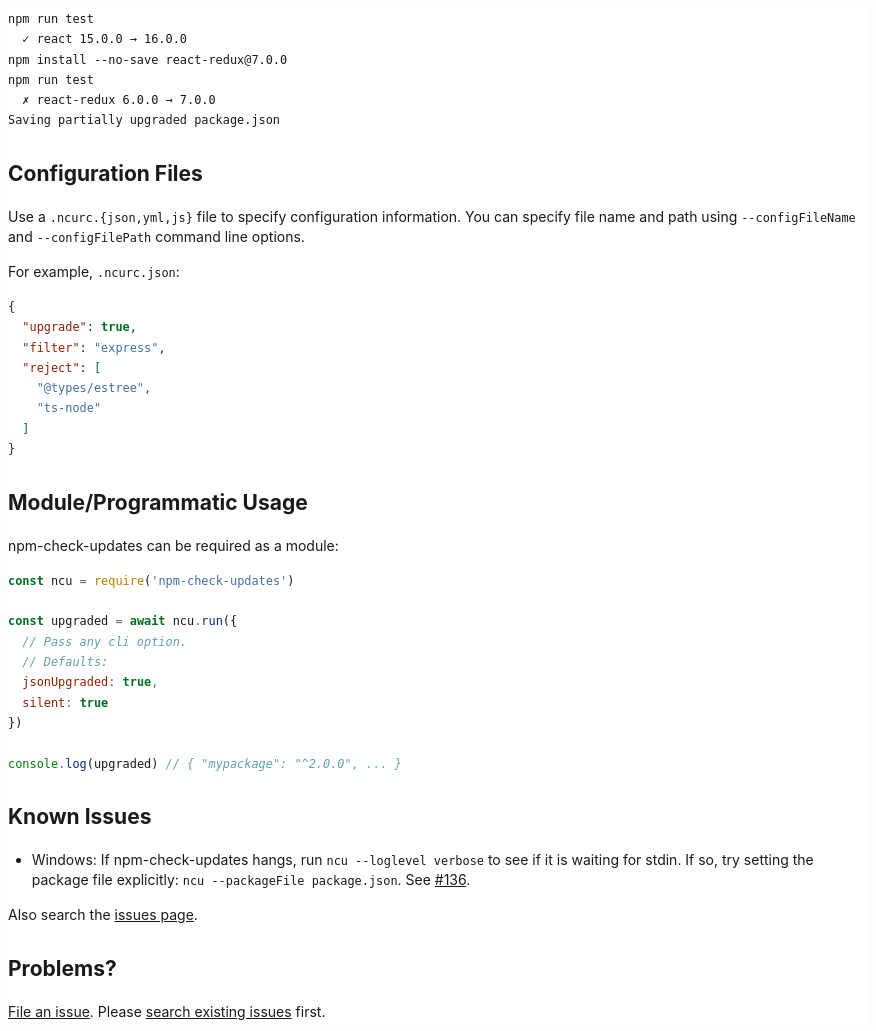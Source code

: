 ```
npm run test
  ✓ react 15.0.0 → 16.0.0
npm install --no-save react-redux@7.0.0
npm run test
  ✗ react-redux 6.0.0 → 7.0.0
Saving partially upgraded package.json
```

## Configuration Files

Use a `.ncurc.{json,yml,js}` file to specify configuration information.
You can specify file name and path using `--configFileName` and `--configFilePath`
command line options.

For example, `.ncurc.json`:

```json
{
  "upgrade": true,
  "filter": "express",
  "reject": [
    "@types/estree",
    "ts-node"
  ]
}
```

## Module/Programmatic Usage

npm-check-updates can be required as a module:

```js
const ncu = require('npm-check-updates')

const upgraded = await ncu.run({
  // Pass any cli option.
  // Defaults:
  jsonUpgraded: true,
  silent: true
})

console.log(upgraded) // { "mypackage": "^2.0.0", ... }
```

## Known Issues

- Windows: If npm-check-updates hangs, run `ncu --loglevel verbose` to see if it is waiting for stdin. If so, try setting the package file explicitly: `ncu --packageFile package.json`. See [#136](https://github.com/raineorshine/npm-check-updates/issues/136#issuecomment-155721102).

Also search the [issues page](https://github.com/raineorshine/npm-check-updates/issues).

## Problems?

[File an issue](https://github.com/raineorshine/npm-check-updates/issues). Please [search existing issues](https://github.com/raineorshine/npm-check-updates/issues?utf8=%E2%9C%93&q=is%3Aissue) first.
